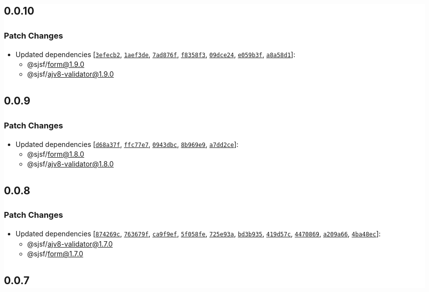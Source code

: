 ## 0.0.10

### Patch Changes

- Updated dependencies [[`3efecb2`](https://github.com/x0k/svelte-jsonschema-form/commit/3efecb2af58db7aa676bb246e6382c9811a9b943), [`1aef3de`](https://github.com/x0k/svelte-jsonschema-form/commit/1aef3ded9a2ad6b5e11449bf501c99f9dab1bbf2), [`7ad876f`](https://github.com/x0k/svelte-jsonschema-form/commit/7ad876f2608125b3d4aafd602c54d2f56180889d), [`f8358f3`](https://github.com/x0k/svelte-jsonschema-form/commit/f8358f3289b1b40994f9e11a95f4be6a76117e9a), [`09dce24`](https://github.com/x0k/svelte-jsonschema-form/commit/09dce2442c2d3e68de527462966ff5d5122f09f9), [`e059b3f`](https://github.com/x0k/svelte-jsonschema-form/commit/e059b3fbb5b925e7f0343a20fbcc77c080050515), [`a8a58d1`](https://github.com/x0k/svelte-jsonschema-form/commit/a8a58d165167c997a587caf238c255e66c6f736b)]:
  - @sjsf/form@1.9.0
  - @sjsf/ajv8-validator@1.9.0

## 0.0.9

### Patch Changes

- Updated dependencies [[`d68a37f`](https://github.com/x0k/svelte-jsonschema-form/commit/d68a37f3114688d0d4b9fb4b52ebe1b6cef8763d), [`ffc77e7`](https://github.com/x0k/svelte-jsonschema-form/commit/ffc77e73899a8855c6e1be656dc69174343c68c3), [`0943dbc`](https://github.com/x0k/svelte-jsonschema-form/commit/0943dbce286fe8afcfb520dc540dcb5509153c08), [`8b969e9`](https://github.com/x0k/svelte-jsonschema-form/commit/8b969e9faec87ca482bcc33ed6b14ee3987cd10f), [`a7dd2ce`](https://github.com/x0k/svelte-jsonschema-form/commit/a7dd2ce220f5cef42b154947ad265d5688feee29)]:
  - @sjsf/form@1.8.0
  - @sjsf/ajv8-validator@1.8.0

## 0.0.8

### Patch Changes

- Updated dependencies [[`874269c`](https://github.com/x0k/svelte-jsonschema-form/commit/874269c5dbdfa269371117806674275ec40e659f), [`763679f`](https://github.com/x0k/svelte-jsonschema-form/commit/763679fccd8bdd5236e4f15259f76edd280b72d8), [`ca9f9ef`](https://github.com/x0k/svelte-jsonschema-form/commit/ca9f9ef4afbbbd0cbf2c30a98ba9c86d71fc497a), [`5f058fe`](https://github.com/x0k/svelte-jsonschema-form/commit/5f058fe4dcb7c2ab4fee891374d8e727bcdb0b2c), [`725e93a`](https://github.com/x0k/svelte-jsonschema-form/commit/725e93a43d07303a6952b4ed3e44b96c6afe8f39), [`bd3b935`](https://github.com/x0k/svelte-jsonschema-form/commit/bd3b935c4b05b7b192c182bd80f9023a0b24af3c), [`419d57c`](https://github.com/x0k/svelte-jsonschema-form/commit/419d57c7bf633b1e139c24fedcd2e2ee91ef6444), [`4470869`](https://github.com/x0k/svelte-jsonschema-form/commit/4470869122547638546739ca5bc8de54afba2bbf), [`a209a66`](https://github.com/x0k/svelte-jsonschema-form/commit/a209a667d91642edf6ec75d755c4bd1f022a267b), [`4ba48ec`](https://github.com/x0k/svelte-jsonschema-form/commit/4ba48ec3bd67f1e3c1c57a38011912c02378a1eb)]:
  - @sjsf/ajv8-validator@1.7.0
  - @sjsf/form@1.7.0

## 0.0.7
